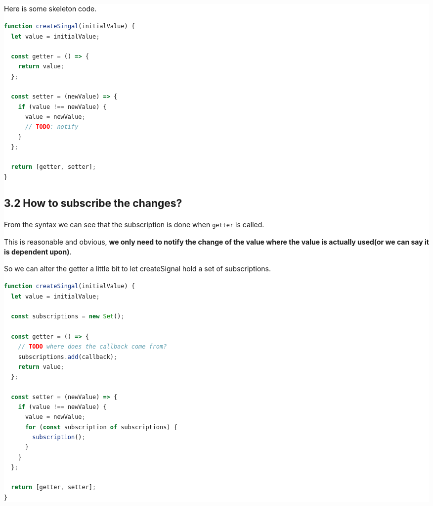 Here is some skeleton code.

```ts
function createSingal(initialValue) {
  let value = initialValue;

  const getter = () => {
    return value;
  };

  const setter = (newValue) => {
    if (value !== newValue) {
      value = newValue;
      // TODO: notify
    }
  };

  return [getter, setter];
}
```

## 3.2 How to subscribe the changes?

From the syntax we can see that the subscription is done when `getter` is called.

This is reasonable and obvious, **we only need to notify the change of the value where the value is actually used(or we can say it is dependent upon)**.

So we can alter the getter a little bit to let createSignal hold a set of subscriptions.

```ts
function createSingal(initialValue) {
  let value = initialValue;

  const subscriptions = new Set();

  const getter = () => {
    // TODO where does the callback come from?
    subscriptions.add(callback);
    return value;
  };

  const setter = (newValue) => {
    if (value !== newValue) {
      value = newValue;
      for (const subscription of subscriptions) {
        subscription();
      }
    }
  };

  return [getter, setter];
}
```
